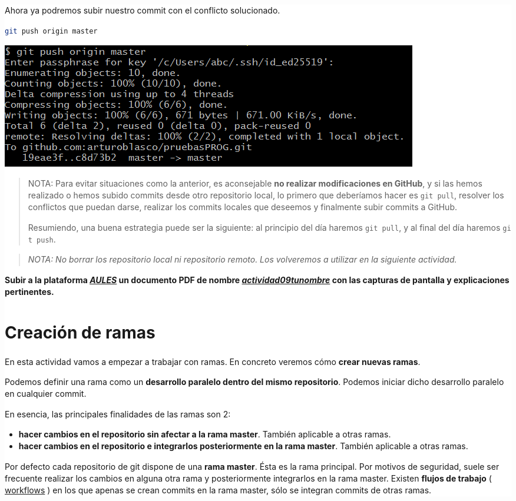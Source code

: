 Ahora ya podremos subir nuestro commit con el conflicto solucionado.

````sh
git push origin master
````

![git push sin conflicto](assets/git-push-sin-conflicto.png)


> NOTA: Para evitar situaciones como la anterior, es aconsejable **no realizar modificaciones en GitHub**, y si las hemos realizado o hemos subido commits desde otro repositorio local, lo primero que deberíamos hacer es `git pull`,  resolver los conflictos que puedan darse, realizar los commits locales que deseemos y finalmente subir commits a GitHub. 
>
> Resumiendo, una buena estrategia puede ser la siguiente: al principio del día haremos `git pull`, y al final del día haremos `git push`.

> *NOTA: No borrar los repositorio local ni repositorio remoto. Los volveremos a utilizar en la siguiente actividad.*



**Subir a la plataforma *<u>AULES</u>* un documento PDF de nombre *<u>actividad09tunombre</u>*  con las capturas de pantalla y explicaciones pertinentes.**

# Creación de ramas

En esta actividad vamos a empezar a trabajar con ramas. En concreto veremos cómo **crear nuevas ramas**.

Podemos definir una rama como un **desarrollo paralelo dentro del mismo repositorio**. Podemos iniciar dicho desarrollo paralelo en cualquier commit.

En esencia, las principales finalidades de las ramas son 2:

- **hacer cambios en el repositorio sin afectar a la rama master**. También aplicable a otras ramas.
- **hacer cambios en el repositorio e integrarlos posteriormente en la rama master**. También aplicable a otras ramas.

Por defecto cada repositorio de git dispone de una **rama master**. Ésta es la rama principal. 
Por motivos de seguridad, suele ser frecuente realizar los cambios en alguna otra rama y posteriormente integrarlos en la rama master. 
Existen **flujos de trabajo** ( [workflows](https://buddy.works/blog/5-types-of-git-workflows) ) en los que apenas se crean commits en la rama master, sólo se integran commits de otras ramas.
